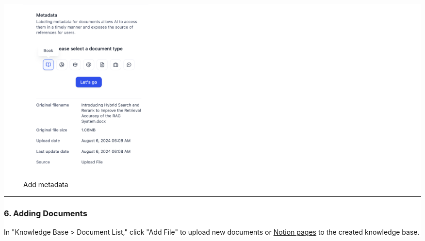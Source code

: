 <figure><img src="../../../img/metadata.png" alt="" width="258"><figcaption><p>Add metadata</p></figcaption></figure>

***

### 6. Adding Documents

In "Knowledge Base > Document List," click "Add File" to upload new documents or [Notion pages](sync-from-notion.md) to the created knowledge base.
